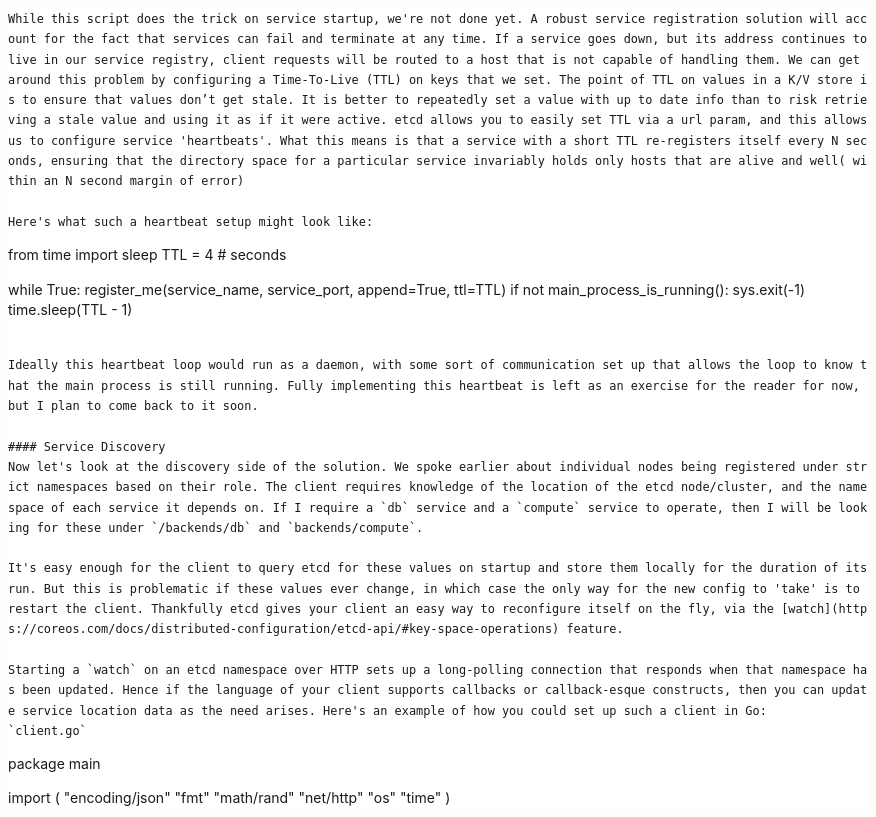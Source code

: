 ```
While this script does the trick on service startup, we're not done yet. A robust service registration solution will account for the fact that services can fail and terminate at any time. If a service goes down, but its address continues to live in our service registry, client requests will be routed to a host that is not capable of handling them. We can get around this problem by configuring a Time-To-Live (TTL) on keys that we set. The point of TTL on values in a K/V store is to ensure that values don’t get stale. It is better to repeatedly set a value with up to date info than to risk retrieving a stale value and using it as if it were active. etcd allows you to easily set TTL via a url param, and this allows us to configure service 'heartbeats'. What this means is that a service with a short TTL re-registers itself every N seconds, ensuring that the directory space for a particular service invariably holds only hosts that are alive and well( within an N second margin of error)

Here's what such a heartbeat setup might look like:
```
from time import sleep
TTL = 4 # seconds

while True:
	register_me(service_name, service_port, append=True, ttl=TTL)
	if not main_process_is_running():
	    sys.exit(-1)
	time.sleep(TTL - 1)
```

Ideally this heartbeat loop would run as a daemon, with some sort of communication set up that allows the loop to know that the main process is still running. Fully implementing this heartbeat is left as an exercise for the reader for now, but I plan to come back to it soon.

#### Service Discovery
Now let's look at the discovery side of the solution. We spoke earlier about individual nodes being registered under strict namespaces based on their role. The client requires knowledge of the location of the etcd node/cluster, and the namespace of each service it depends on. If I require a `db` service and a `compute` service to operate, then I will be looking for these under `/backends/db` and `backends/compute`. 

It's easy enough for the client to query etcd for these values on startup and store them locally for the duration of its run. But this is problematic if these values ever change, in which case the only way for the new config to 'take' is to restart the client. Thankfully etcd gives your client an easy way to reconfigure itself on the fly, via the [watch](https://coreos.com/docs/distributed-configuration/etcd-api/#key-space-operations) feature.

Starting a `watch` on an etcd namespace over HTTP sets up a long-polling connection that responds when that namespace has been updated. Hence if the language of your client supports callbacks or callback-esque constructs, then you can update service location data as the need arises. Here's an example of how you could set up such a client in Go:
`client.go`
```
package main

import (
	"encoding/json"
	"fmt"
	"math/rand"
	"net/http"
	"os"
	"time"
)
